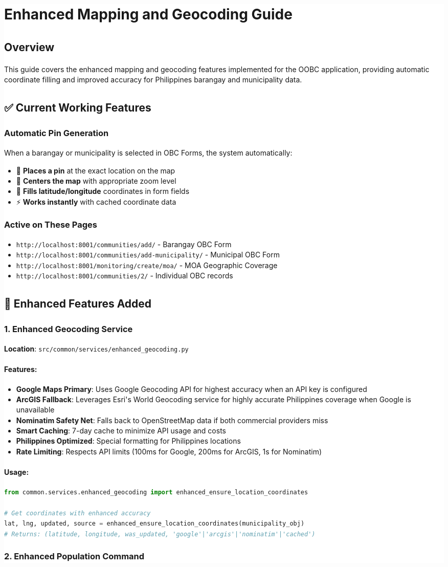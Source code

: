 # Enhanced Mapping and Geocoding Guide

## Overview

This guide covers the enhanced mapping and geocoding features implemented for the OOBC application, providing automatic coordinate filling and improved accuracy for Philippines barangay and municipality data.

## ✅ Current Working Features

### Automatic Pin Generation
When a barangay or municipality is selected in OBC Forms, the system automatically:
- 🎯 **Places a pin** at the exact location on the map
- 📍 **Centers the map** with appropriate zoom level
- 📝 **Fills latitude/longitude** coordinates in form fields
- ⚡ **Works instantly** with cached coordinate data

### Active on These Pages
- `http://localhost:8001/communities/add/` - Barangay OBC Form
- `http://localhost:8001/communities/add-municipality/` - Municipal OBC Form
- `http://localhost:8001/monitoring/create/moa/` - MOA Geographic Coverage
- `http://localhost:8001/communities/2/` - Individual OBC records

## 🚀 Enhanced Features Added

### 1. Enhanced Geocoding Service

**Location**: `src/common/services/enhanced_geocoding.py`

#### Features:
- **Google Maps Primary**: Uses Google Geocoding API for highest accuracy when an API key is configured
- **ArcGIS Fallback**: Leverages Esri's World Geocoding service for highly accurate Philippines coverage when Google is unavailable
- **Nominatim Safety Net**: Falls back to OpenStreetMap data if both commercial providers miss
- **Smart Caching**: 7-day cache to minimize API usage and costs
- **Philippines Optimized**: Special formatting for Philippines locations
- **Rate Limiting**: Respects API limits (100ms for Google, 200ms for ArcGIS, 1s for Nominatim)

#### Usage:
```python
from common.services.enhanced_geocoding import enhanced_ensure_location_coordinates

# Get coordinates with enhanced accuracy
lat, lng, updated, source = enhanced_ensure_location_coordinates(municipality_obj)
# Returns: (latitude, longitude, was_updated, 'google'|'arcgis'|'nominatim'|'cached')
```

### 2. Enhanced Population Command
